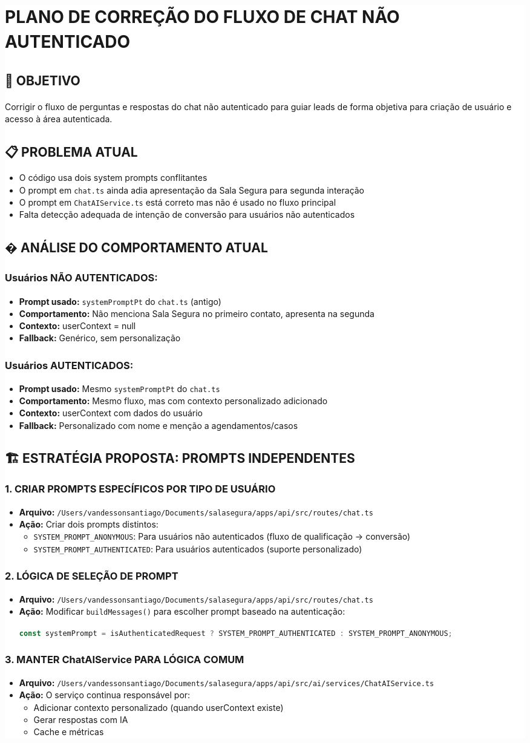# PLANO DE CORREÇÃO DO FLUXO DE CHAT NÃO AUTENTICADO

## 🎯 **OBJETIVO**
Corrigir o fluxo de perguntas e respostas do chat não autenticado para guiar leads de forma objetiva para criação de usuário e acesso à área autenticada.

## 📋 **PROBLEMA ATUAL**
- O código usa dois system prompts conflitantes
- O prompt em `chat.ts` ainda adia apresentação da Sala Segura para segunda interação
- O prompt em `ChatAIService.ts` está correto mas não é usado no fluxo principal
- Falta detecção adequada de intenção de conversão para usuários não autenticados

## � **ANÁLISE DO COMPORTAMENTO ATUAL**

### **Usuários NÃO AUTENTICADOS:**
- **Prompt usado:** `systemPromptPt` do `chat.ts` (antigo)
- **Comportamento:** Não menciona Sala Segura no primeiro contato, apresenta na segunda
- **Contexto:** userContext = null
- **Fallback:** Genérico, sem personalização

### **Usuários AUTENTICADOS:**
- **Prompt usado:** Mesmo `systemPromptPt` do `chat.ts`
- **Comportamento:** Mesmo fluxo, mas com contexto personalizado adicionado
- **Contexto:** userContext com dados do usuário
- **Fallback:** Personalizado com nome e menção a agendamentos/casos

## 🏗️ **ESTRATÉGIA PROPOSTA: PROMPTS INDEPENDENTES**

### **1. CRIAR PROMPTS ESPECÍFICOS POR TIPO DE USUÁRIO**
- **Arquivo:** `/Users/vandessonsantiago/Documents/salasegura/apps/api/src/routes/chat.ts`
- **Ação:** Criar dois prompts distintos:
  - `SYSTEM_PROMPT_ANONYMOUS`: Para usuários não autenticados (fluxo de qualificação → conversão)
  - `SYSTEM_PROMPT_AUTHENTICATED`: Para usuários autenticados (suporte personalizado)

### **2. LÓGICA DE SELEÇÃO DE PROMPT**
- **Arquivo:** `/Users/vandessonsantiago/Documents/salasegura/apps/api/src/routes/chat.ts`
- **Ação:** Modificar `buildMessages()` para escolher prompt baseado na autenticação:
  ```typescript
  const systemPrompt = isAuthenticatedRequest ? SYSTEM_PROMPT_AUTHENTICATED : SYSTEM_PROMPT_ANONYMOUS;
  ```

### **3. MANTER ChatAIService PARA LÓGICA COMUM**
- **Arquivo:** `/Users/vandessonsantiago/Documents/salasegura/apps/api/src/ai/services/ChatAIService.ts`
- **Ação:** O serviço continua responsável por:
  - Adicionar contexto personalizado (quando userContext existe)
  - Gerar respostas com IA
  - Cache e métricas

